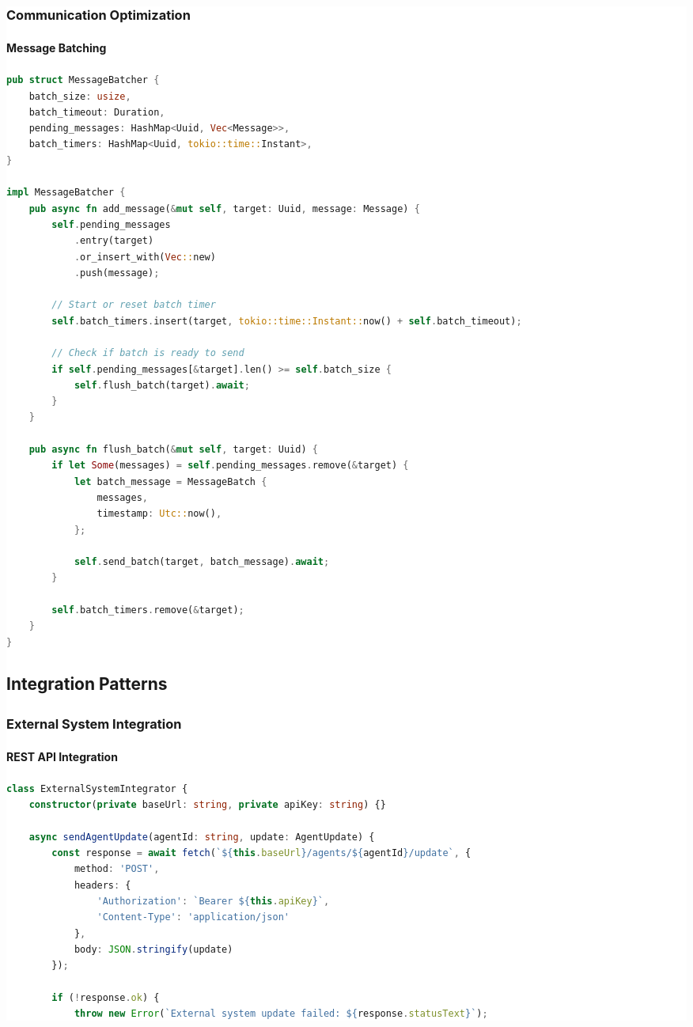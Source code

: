 ### Communication Optimization

#### Message Batching
```rust
pub struct MessageBatcher {
    batch_size: usize,
    batch_timeout: Duration,
    pending_messages: HashMap<Uuid, Vec<Message>>,
    batch_timers: HashMap<Uuid, tokio::time::Instant>,
}

impl MessageBatcher {
    pub async fn add_message(&mut self, target: Uuid, message: Message) {
        self.pending_messages
            .entry(target)
            .or_insert_with(Vec::new)
            .push(message);

        // Start or reset batch timer
        self.batch_timers.insert(target, tokio::time::Instant::now() + self.batch_timeout);

        // Check if batch is ready to send
        if self.pending_messages[&target].len() >= self.batch_size {
            self.flush_batch(target).await;
        }
    }

    pub async fn flush_batch(&mut self, target: Uuid) {
        if let Some(messages) = self.pending_messages.remove(&target) {
            let batch_message = MessageBatch {
                messages,
                timestamp: Utc::now(),
            };

            self.send_batch(target, batch_message).await;
        }

        self.batch_timers.remove(&target);
    }
}
```

## Integration Patterns

### External System Integration

#### REST API Integration
```typescript
class ExternalSystemIntegrator {
    constructor(private baseUrl: string, private apiKey: string) {}

    async sendAgentUpdate(agentId: string, update: AgentUpdate) {
        const response = await fetch(`${this.baseUrl}/agents/${agentId}/update`, {
            method: 'POST',
            headers: {
                'Authorization': `Bearer ${this.apiKey}`,
                'Content-Type': 'application/json'
            },
            body: JSON.stringify(update)
        });

        if (!response.ok) {
            throw new Error(`External system update failed: ${response.statusText}`);
```